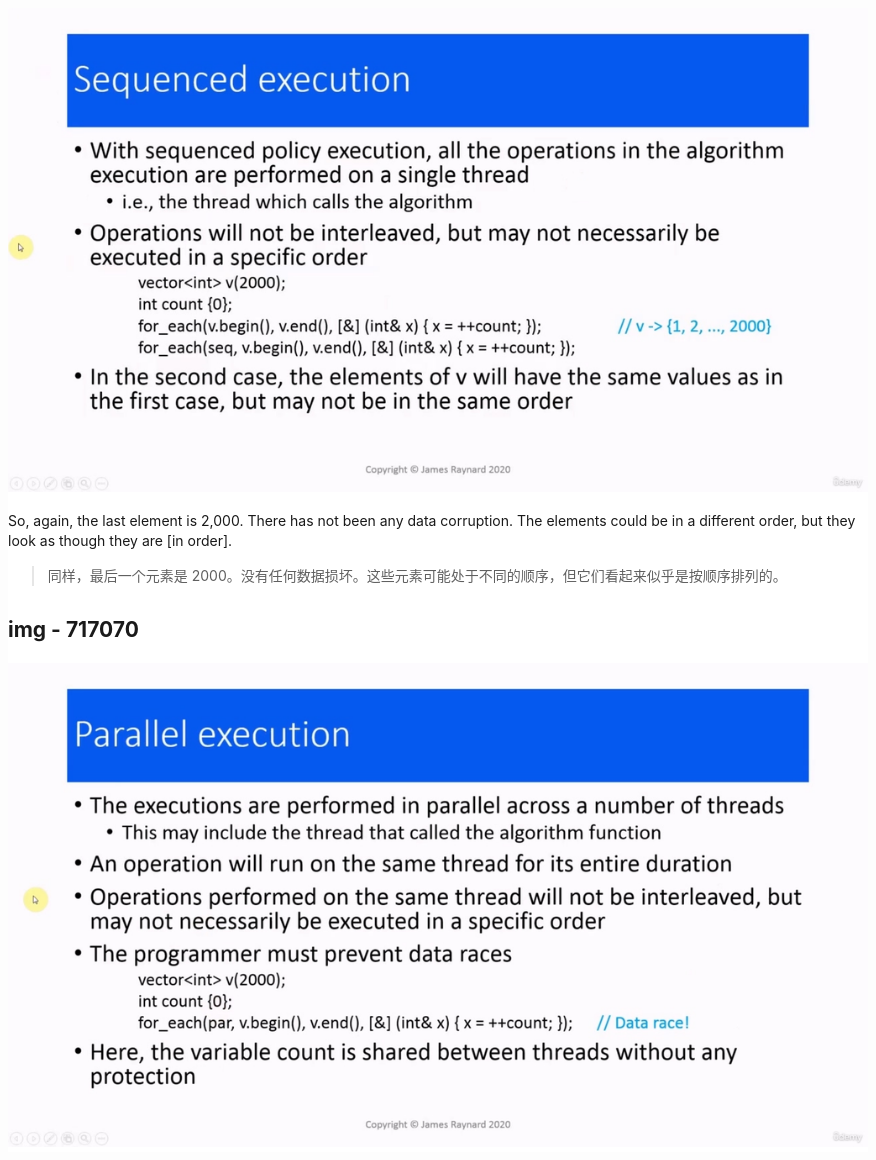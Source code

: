 ![](./image/video.mp4_000710.814.jpg)

So, again, the last element is 2,000. There has not been any data corruption. The elements could be in a different order, but they look as though they are [in order].

> 同样，最后一个元素是 2000。没有任何数据损坏。这些元素可能处于不同的顺序，但它们看起来似乎是按顺序排列的。

## img - 717070

![](./image/video.mp4_000733.506.jpg)

